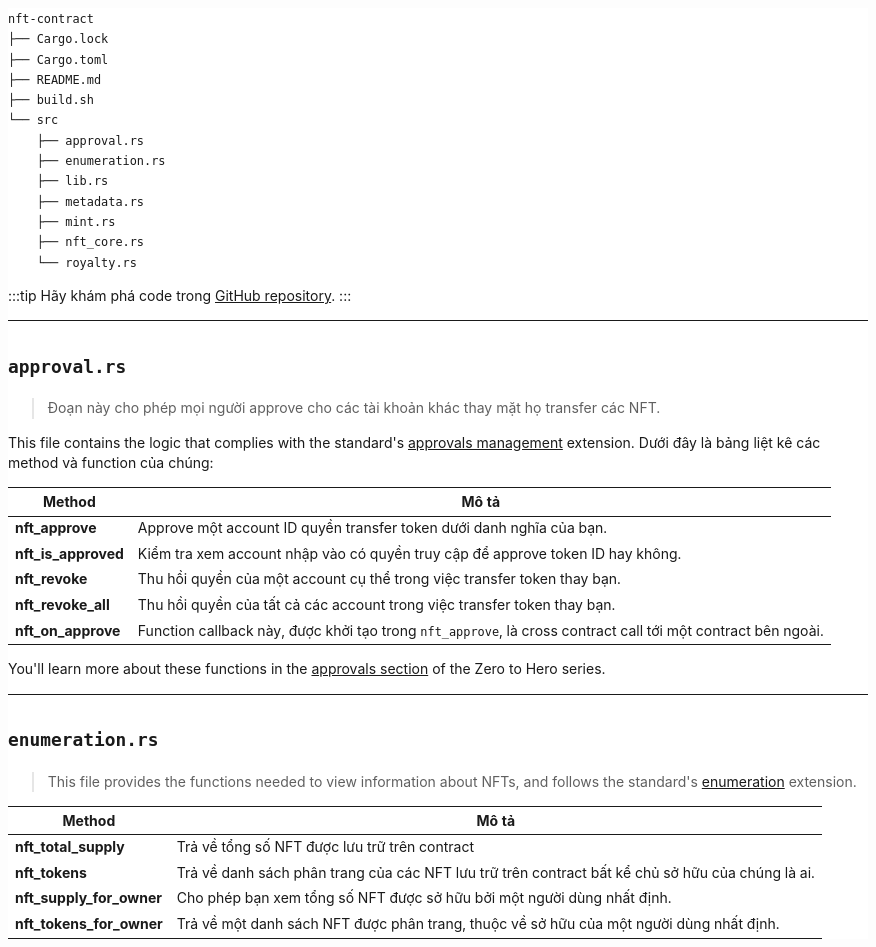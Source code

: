```
nft-contract
├── Cargo.lock
├── Cargo.toml
├── README.md
├── build.sh
└── src
    ├── approval.rs
    ├── enumeration.rs
    ├── lib.rs
    ├── metadata.rs
    ├── mint.rs
    ├── nft_core.rs
    └── royalty.rs
```

:::tip Hãy khám phá code trong [GitHub repository](https://github.com/near-examples/nft-tutorial/tree/1.skeleton/). :::

---

## `approval.rs`

> Đoạn này cho phép mọi người approve cho các tài khoản khác thay mặt họ transfer các NFT.

This file contains the logic that complies with the standard's [approvals management](https://nomicon.io/Standards/Tokens/NonFungibleToken/ApprovalManagement) extension. Dưới đây là bảng liệt kê các method và function của chúng:

| Method                | Mô tả                                                                                                        |
| --------------------- | ------------------------------------------------------------------------------------------------------------ |
| **nft_approve**       | Approve một account ID quyền transfer token dưới danh nghĩa của bạn.                                         |
| **nft_is_approved** | Kiểm tra xem account nhập vào có quyền truy cập để approve token ID hay không.                               |
| **nft_revoke**        | Thu hồi quyền của một account cụ thể trong việc transfer token thay bạn.                                     |
| **nft_revoke_all**  | Thu hồi quyền của tất cả các account trong việc transfer token thay bạn.                                     |
| **nft_on_approve**  | Function callback này, được khởi tạo trong `nft_approve`, là cross contract call tới một contract bên ngoài. |

<Github language="rust" start="4" end="33" url="https://github.com/near-examples/nft-tutorial/tree/1.skeleton/nft-contract/src/approval.rs" />

You'll learn more about these functions in the [approvals section](/tutorials/nfts/approvals) of the Zero to Hero series.

---

## `enumeration.rs`

> This file provides the functions needed to view information about NFTs, and follows the standard's [enumeration](https://nomicon.io/Standards/Tokens/NonFungibleToken/Enumeration) extension.

| Method                     | Mô tả                                                                                            |
| -------------------------- | ------------------------------------------------------------------------------------------------ |
| **nft_total_supply**     | Trả về tổng số NFT được lưu trữ trên contract                                                    |
| **nft_tokens**             | Trả về danh sách phân trang của các NFT lưu trữ trên contract bất kể chủ sở hữu của chúng là ai. |
| **nft_supply_for_owner** | Cho phép bạn xem tổng số NFT được sở hữu bởi một người dùng nhất định.                           |
| **nft_tokens_for_owner** | Trả về một danh sách NFT được phân trang, thuộc về sở hữu của một người dùng nhất định.          |
